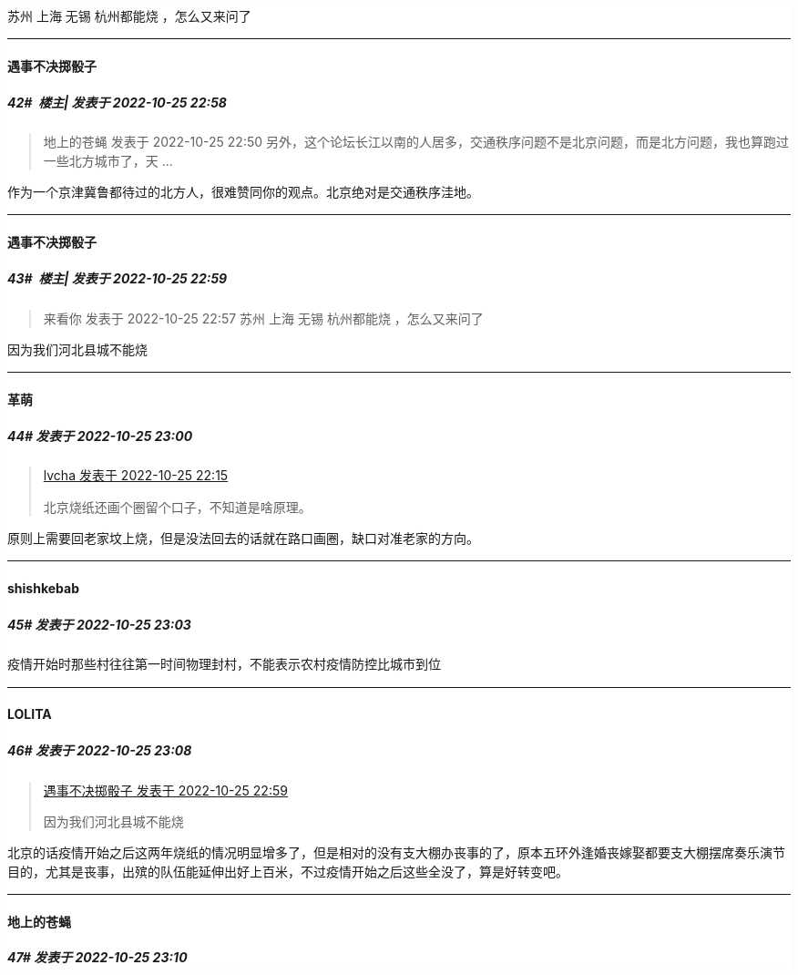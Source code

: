苏州 上海 无锡 杭州都能烧 ，怎么又来问了

*****

####  遇事不决掷骰子  
##### 42#         楼主| 发表于 2022-10-25 22:58

<blockquote>地上的苍蝇 发表于 2022-10-25 22:50
另外，这个论坛长江以南的人居多，交通秩序问题不是北京问题，而是北方问题，我也算跑过一些北方城市了，天 ...</blockquote>
作为一个京津冀鲁都待过的北方人，很难赞同你的观点。北京绝对是交通秩序洼地。

*****

####  遇事不决掷骰子  
##### 43#         楼主| 发表于 2022-10-25 22:59

<blockquote>来看你 发表于 2022-10-25 22:57
苏州 上海 无锡 杭州都能烧 ，怎么又来问了</blockquote>
因为我们河北县城不能烧

*****

####  革萌  
##### 44#       发表于 2022-10-25 23:00

<blockquote><a href="httphttps://bbs.saraba1st.com/2b/forum.php?mod=redirect&amp;goto=findpost&amp;pid=58100246&amp;ptid=2101475" target="_blank">lvcha 发表于 2022-10-25 22:15</a>

北京烧纸还画个圈留个口子，不知道是啥原理。</blockquote>
原则上需要回老家坟上烧，但是没法回去的话就在路口画圈，缺口对准老家的方向。

*****

####  shishkebab  
##### 45#       发表于 2022-10-25 23:03

疫情开始时那些村往往第一时间物理封村，不能表示农村疫情防控比城市到位

*****

####  LOLITA  
##### 46#       发表于 2022-10-25 23:08

<blockquote><a href="httphttps://bbs.saraba1st.com/2b/forum.php?mod=redirect&amp;goto=findpost&amp;pid=58100975&amp;ptid=2101475" target="_blank">遇事不决掷骰子 发表于 2022-10-25 22:59</a>

因为我们河北县城不能烧</blockquote>
北京的话疫情开始之后这两年烧纸的情况明显增多了，但是相对的没有支大棚办丧事的了，原本五环外逢婚丧嫁娶都要支大棚摆席奏乐演节目的，尤其是丧事，出殡的队伍能延伸出好上百米，不过疫情开始之后这些全没了，算是好转变吧。

*****

####  地上的苍蝇  
##### 47#       发表于 2022-10-25 23:10
